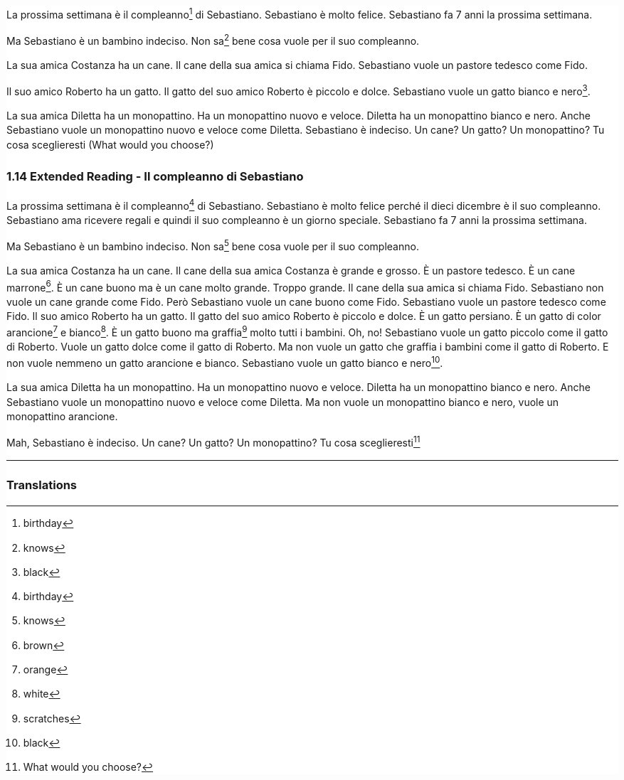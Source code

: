 La prossima settimana è il compleanno[^52] di Sebastiano. Sebastiano è molto felice. Sebastiano fa 7 anni la prossima settimana.

Ma Sebastiano è un bambino indeciso. Non sa[^53] bene cosa vuole per il suo compleanno.

La sua amica Costanza ha un cane. Il cane della sua amica si chiama Fido. Sebastiano vuole un pastore tedesco come Fido.

Il suo amico Roberto ha un gatto. Il gatto del suo amico Roberto è piccolo e dolce. Sebastiano vuole un gatto bianco e nero[^54].

La sua amica Diletta ha un monopattino. Ha un monopattino nuovo e veloce. Diletta ha un monopattino bianco e nero. Anche Sebastiano vuole un monopattino nuovo e veloce come Diletta.
Sebastiano è indeciso. Un cane? Un gatto? Un monopattino? Tu cosa sceglieresti (What would you choose?)


### 1.14 Extended Reading - Il compleanno di Sebastiano

La prossima settimana è il compleanno[^55] di Sebastiano. Sebastiano è molto felice perché il dieci dicembre è il suo compleanno. Sebastiano ama ricevere regali e quindi il suo compleanno è un giorno speciale. Sebastiano fa 7 anni la prossima settimana.

Ma Sebastiano è un bambino indeciso. Non sa[^56] bene cosa vuole per il suo compleanno.

La sua amica Costanza ha un cane. Il cane della sua amica Costanza è grande e grosso. È un pastore tedesco. È un cane marrone[^57]. È un cane buono ma è un cane molto grande. Troppo grande. Il cane della sua amica si chiama Fido. Sebastiano non vuole un cane grande come Fido. Però Sebastiano vuole un cane buono come Fido. Sebastiano vuole un pastore tedesco come Fido.
Il suo amico Roberto ha un gatto. Il gatto del suo amico Roberto è piccolo e dolce. È un gatto persiano. È un gatto di color arancione[^58] e bianco[^59]. È un gatto buono ma graffia[^60] molto tutti i bambini. Oh, no! Sebastiano vuole un gatto piccolo come il gatto di Roberto. Vuole un gatto dolce come il gatto di Roberto. Ma non vuole un gatto che graffia i bambini come il gatto di Roberto. E non vuole nemmeno un gatto arancione e bianco. Sebastiano vuole un gatto bianco e nero[^61].

La sua amica Diletta ha un monopattino. Ha un monopattino nuovo e veloce. Diletta ha un monopattino bianco e nero. Anche Sebastiano vuole un monopattino nuovo e veloce come Diletta. Ma non vuole un monopattino bianco e nero, vuole un monopattino arancione.

Mah, Sebastiano è indeciso. Un cane? Un gatto? Un monopattino? Tu cosa sceglieresti[^62]

---

### Translations

[^1]: The wallet
[^2]: sad
[^3]: she waits for
[^4]: But
[^5]: lost
[^6]: happy
[^7]: friends
[^8]: finds
[^9]: seats
[^10]: I lost the wallet
[^11]: shares
[^12]: volleyball
[^13]: soccer
[^14]: shows
[^15]: wants
[^16]: pay
[^17]: pulls out
[^18]: dog
[^19]: runs away
[^20]: volleyball
[^21]: soccer
[^22]: wants
[^23]: pay
[^24]: pulls out
[^25]: dog
[^26]: runs away
[^27]: German Shepherd
[^28]: I found
[^29]: It’s hers, I believe
[^30]: thinks
[^31]: if they know
[^32]: Then
[^33]: I found
[^34]: It’s hers, I believe
[^35]: Train ticket
[^36]: Summer vacation
[^37]: driving license
[^38]: Summer vacation
[^39]: host
[^40]: driving license
[^41]: next
[^42]: has to leave
[^43]: next to
[^44]: under
[^45]: bed
[^46]: tomorrow
[^47]: ready
[^48]: tomorrow
[^49]: ready
[^50]: shops are closed
[^51]: waits for
[^52]: birthday
[^53]: knows
[^54]: black
[^55]: birthday
[^56]: knows
[^57]: brown
[^58]: orange
[^59]: white
[^60]: scratches
[^61]: black
[^62]: What would you choose?
